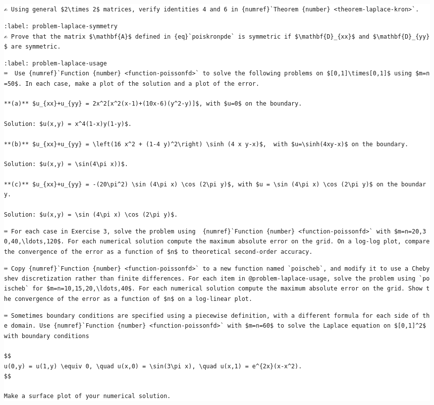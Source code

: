``````{exercise}
✍ Using general $2\times 2$ matrices, verify identities 4 and 6 in {numref}`Theorem {number} <theorem-laplace-kron>`.
``````

``````{exercise}
:label: problem-laplace-symmetry
✍ Prove that the matrix $\mathbf{A}$ defined in {eq}`poiskronpde` is symmetric if $\mathbf{D}_{xx}$ and $\mathbf{D}_{yy}$ are symmetric.
``````

``````{exercise}
:label: problem-laplace-usage
⌨  Use {numref}`Function {number} <function-poissonfd>` to solve the following problems on $[0,1]\times[0,1]$ using $m=n=50$. In each case, make a plot of the solution and a plot of the error.

**(a)** $u_{xx}+u_{yy} = 2x^2[x^2(x-1)+(10x-6)(y^2-y)]$, with $u=0$ on the boundary.

Solution: $u(x,y) = x^4(1-x)y(1-y)$.

**(b)** $u_{xx}+u_{yy} = \left(16 x^2 + (1-4 y)^2\right) \sinh (4 x y-x)$,  with $u=\sinh(4xy-x)$ on the boundary.

Solution: $u(x,y) = \sin(4\pi x))$.

**(c)** $u_{xx}+u_{yy} = -(20\pi^2) \sin (4\pi x) \cos (2\pi y)$, with $u = \sin (4\pi x) \cos (2\pi y)$ on the boundary.

Solution: $u(x,y) = \sin (4\pi x) \cos (2\pi y)$.
``````

``````{exercise}
⌨ For each case in Exercise 3, solve the problem using  {numref}`Function {number} <function-poissonfd>` with $m=n=20,30,40,\ldots,120$. For each numerical solution compute the maximum absolute error on the grid. On a log-log plot, compare the convergence of the error as a function of $n$ to theoretical second-order accuracy.
``````

``````{exercise}
⌨ Copy {numref}`Function {number} <function-poissonfd>` to a new function named `poischeb`, and modify it to use a Chebyshev discretization rather than finite differences. For each item in @problem-laplace-usage, solve the problem using `poischeb` for $m=n=10,15,20,\ldots,40$. For each numerical solution compute the maximum absolute error on the grid. Show the convergence of the error as a function of $n$ on a log-linear plot.
``````

``````{exercise}
⌨ Sometimes boundary conditions are specified using a piecewise definition, with a different formula for each side of the domain. Use {numref}`Function {number} <function-poissonfd>` with $m=n=60$ to solve the Laplace equation on $[0,1]^2$ with boundary conditions

$$
u(0,y) = u(1,y) \equiv 0, \quad u(x,0) = \sin(3\pi x), \quad u(x,1) = e^{2x}(x-x^2).
$$

Make a surface plot of your numerical solution.
``````

